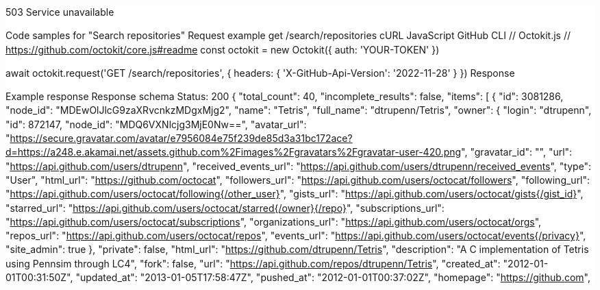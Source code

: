 503	
Service unavailable

Code samples for "Search repositories"
Request example
get
/search/repositories
cURL
JavaScript
GitHub CLI
// Octokit.js
// https://github.com/octokit/core.js#readme
const octokit = new Octokit({
  auth: 'YOUR-TOKEN'
})

await octokit.request('GET /search/repositories', {
  headers: {
    'X-GitHub-Api-Version': '2022-11-28'
  }
})
Response

Example response
Response schema
Status: 200
{
  "total_count": 40,
  "incomplete_results": false,
  "items": [
    {
      "id": 3081286,
      "node_id": "MDEwOlJlcG9zaXRvcnkzMDgxMjg2",
      "name": "Tetris",
      "full_name": "dtrupenn/Tetris",
      "owner": {
        "login": "dtrupenn",
        "id": 872147,
        "node_id": "MDQ6VXNlcjg3MjE0Nw==",
        "avatar_url": "https://secure.gravatar.com/avatar/e7956084e75f239de85d3a31bc172ace?d=https://a248.e.akamai.net/assets.github.com%2Fimages%2Fgravatars%2Fgravatar-user-420.png",
        "gravatar_id": "",
        "url": "https://api.github.com/users/dtrupenn",
        "received_events_url": "https://api.github.com/users/dtrupenn/received_events",
        "type": "User",
        "html_url": "https://github.com/octocat",
        "followers_url": "https://api.github.com/users/octocat/followers",
        "following_url": "https://api.github.com/users/octocat/following{/other_user}",
        "gists_url": "https://api.github.com/users/octocat/gists{/gist_id}",
        "starred_url": "https://api.github.com/users/octocat/starred{/owner}{/repo}",
        "subscriptions_url": "https://api.github.com/users/octocat/subscriptions",
        "organizations_url": "https://api.github.com/users/octocat/orgs",
        "repos_url": "https://api.github.com/users/octocat/repos",
        "events_url": "https://api.github.com/users/octocat/events{/privacy}",
        "site_admin": true
      },
      "private": false,
      "html_url": "https://github.com/dtrupenn/Tetris",
      "description": "A C implementation of Tetris using Pennsim through LC4",
      "fork": false,
      "url": "https://api.github.com/repos/dtrupenn/Tetris",
      "created_at": "2012-01-01T00:31:50Z",
      "updated_at": "2013-01-05T17:58:47Z",
      "pushed_at": "2012-01-01T00:37:02Z",
      "homepage": "https://github.com",